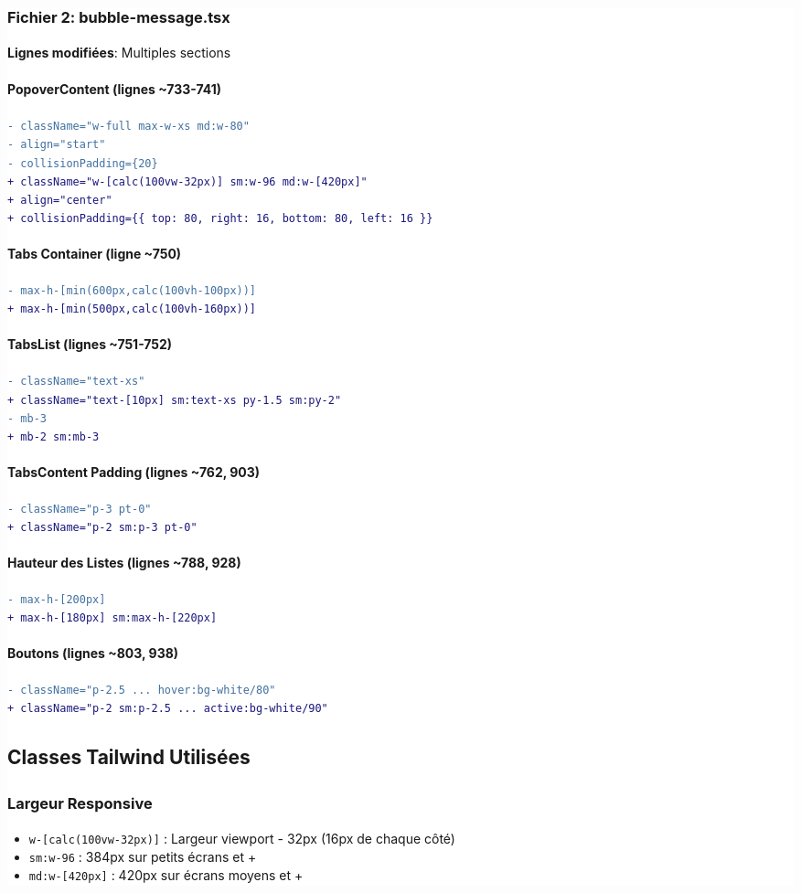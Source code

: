 ### Fichier 2: bubble-message.tsx

**Lignes modifiées**: Multiples sections

#### PopoverContent (lignes ~733-741)
```diff
- className="w-full max-w-xs md:w-80"
- align="start"
- collisionPadding={20}
+ className="w-[calc(100vw-32px)] sm:w-96 md:w-[420px]"
+ align="center"
+ collisionPadding={{ top: 80, right: 16, bottom: 80, left: 16 }}
```

#### Tabs Container (ligne ~750)
```diff
- max-h-[min(600px,calc(100vh-100px))]
+ max-h-[min(500px,calc(100vh-160px))]
```

#### TabsList (lignes ~751-752)
```diff
- className="text-xs"
+ className="text-[10px] sm:text-xs py-1.5 sm:py-2"
- mb-3
+ mb-2 sm:mb-3
```

#### TabsContent Padding (lignes ~762, 903)
```diff
- className="p-3 pt-0"
+ className="p-2 sm:p-3 pt-0"
```

#### Hauteur des Listes (lignes ~788, 928)
```diff
- max-h-[200px]
+ max-h-[180px] sm:max-h-[220px]
```

#### Boutons (lignes ~803, 938)
```diff
- className="p-2.5 ... hover:bg-white/80"
+ className="p-2 sm:p-2.5 ... active:bg-white/90"
```

## Classes Tailwind Utilisées

### Largeur Responsive
- `w-[calc(100vw-32px)]` : Largeur viewport - 32px (16px de chaque côté)
- `sm:w-96` : 384px sur petits écrans et +
- `md:w-[420px]` : 420px sur écrans moyens et +
